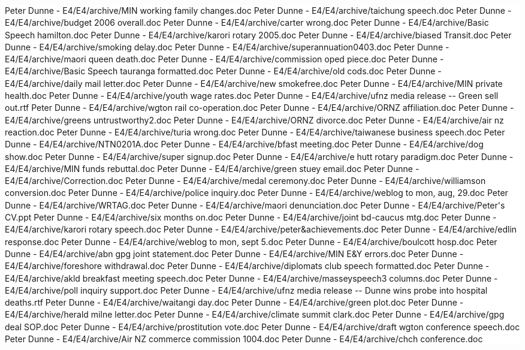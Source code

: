 Peter Dunne - E4/E4/archive/MIN working family changes.doc
Peter Dunne - E4/E4/archive/taichung speech.doc
Peter Dunne - E4/E4/archive/budget 2006 overall.doc
Peter Dunne - E4/E4/archive/carter wrong.doc
Peter Dunne - E4/E4/archive/Basic Speech hamilton.doc
Peter Dunne - E4/E4/archive/karori rotary 2005.doc
Peter Dunne - E4/E4/archive/biased Transit.doc
Peter Dunne - E4/E4/archive/smoking delay.doc
Peter Dunne - E4/E4/archive/superannuation0403.doc
Peter Dunne - E4/E4/archive/maori queen death.doc
Peter Dunne - E4/E4/archive/commission oped piece.doc
Peter Dunne - E4/E4/archive/Basic Speech tauranga formatted.doc
Peter Dunne - E4/E4/archive/old cods.doc
Peter Dunne - E4/E4/archive/daily mail letter.doc
Peter Dunne - E4/E4/archive/new smokefree.doc
Peter Dunne - E4/E4/archive/MIN private health.doc
Peter Dunne - E4/E4/archive/youth wage rates.doc
Peter Dunne - E4/E4/archive/ufnz media release -- Green sell out.rtf
Peter Dunne - E4/E4/archive/wgton rail co-operation.doc
Peter Dunne - E4/E4/archive/ORNZ affiliation.doc
Peter Dunne - E4/E4/archive/greens untrustworthy2.doc
Peter Dunne - E4/E4/archive/ORNZ divorce.doc
Peter Dunne - E4/E4/archive/air nz reaction.doc
Peter Dunne - E4/E4/archive/turia wrong.doc
Peter Dunne - E4/E4/archive/taiwanese business speech.doc
Peter Dunne - E4/E4/archive/NTN0201A.doc
Peter Dunne - E4/E4/archive/bfast meeting.doc
Peter Dunne - E4/E4/archive/dog show.doc
Peter Dunne - E4/E4/archive/super signup.doc
Peter Dunne - E4/E4/archive/e hutt rotary paradigm.doc
Peter Dunne - E4/E4/archive/MIN funds rebuttal.doc
Peter Dunne - E4/E4/archive/green stuey email.doc
Peter Dunne - E4/E4/archive/Correction.doc
Peter Dunne - E4/E4/archive/medal ceremony.doc
Peter Dunne - E4/E4/archive/williamson conversion.doc
Peter Dunne - E4/E4/archive/police inquiry.doc
Peter Dunne - E4/E4/archive/weblog to mon, aug, 29.doc
Peter Dunne - E4/E4/archive/WRTAG.doc
Peter Dunne - E4/E4/archive/maori denunciation.doc
Peter Dunne - E4/E4/archive/Peter's CV.ppt
Peter Dunne - E4/E4/archive/six months on.doc
Peter Dunne - E4/E4/archive/joint bd-caucus mtg.doc
Peter Dunne - E4/E4/archive/karori rotary speech.doc
Peter Dunne - E4/E4/archive/peter&achievements.doc
Peter Dunne - E4/E4/archive/edlin response.doc
Peter Dunne - E4/E4/archive/weblog to mon, sept 5.doc
Peter Dunne - E4/E4/archive/boulcott hosp.doc
Peter Dunne - E4/E4/archive/abn gpg joint statement.doc
Peter Dunne - E4/E4/archive/MIN E&Y errors.doc
Peter Dunne - E4/E4/archive/foreshore withdrawal.doc
Peter Dunne - E4/E4/archive/diplomats club speech formatted.doc
Peter Dunne - E4/E4/archive/akld breakfast meeting speech.doc
Peter Dunne - E4/E4/archive/masseyspeech3 columns.doc
Peter Dunne - E4/E4/archive/poll inquiry support.doc
Peter Dunne - E4/E4/archive/ufnz media release -- Dunne wins probe into hospital deaths.rtf
Peter Dunne - E4/E4/archive/waitangi day.doc
Peter Dunne - E4/E4/archive/green plot.doc
Peter Dunne - E4/E4/archive/herald milne letter.doc
Peter Dunne - E4/E4/archive/climate summit clark.doc
Peter Dunne - E4/E4/archive/gpg deal SOP.doc
Peter Dunne - E4/E4/archive/prostitution vote.doc
Peter Dunne - E4/E4/archive/draft wgton conference speech.doc
Peter Dunne - E4/E4/archive/Air NZ commerce commission 1004.doc
Peter Dunne - E4/E4/archive/chch conference.doc
